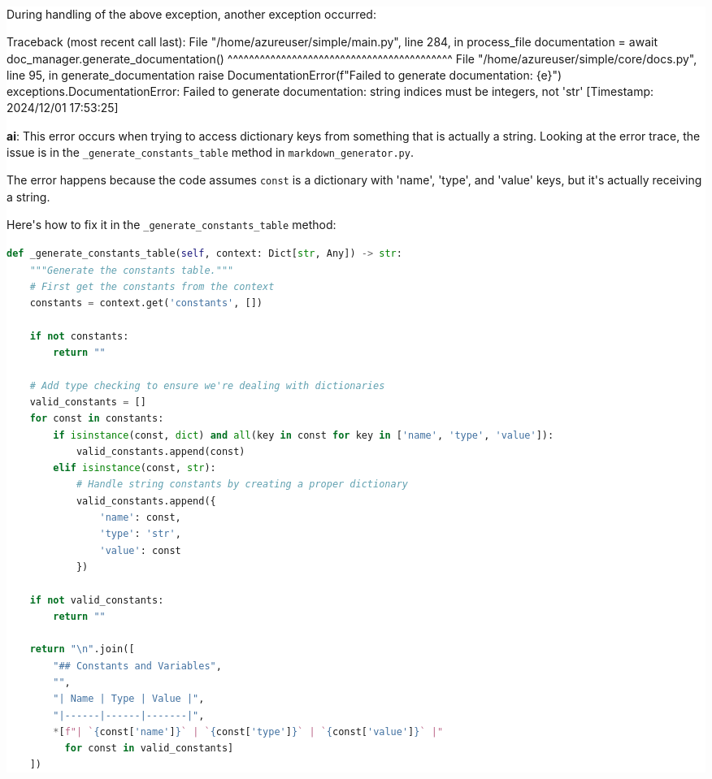 During handling of the above exception, another exception occurred:

Traceback (most recent call last):
  File "/home/azureuser/simple/main.py", line 284, in process_file
    documentation = await doc_manager.generate_documentation()
                    ^^^^^^^^^^^^^^^^^^^^^^^^^^^^^^^^^^^^^^^^^^
  File "/home/azureuser/simple/core/docs.py", line 95, in generate_documentation
    raise DocumentationError(f"Failed to generate documentation: {e}")
exceptions.DocumentationError: Failed to generate documentation: string indices must be integers, not 'str'
[Timestamp: 2024/12/01 17:53:25]

**ai**: This error occurs when trying to access dictionary keys from something that is actually a string. Looking at the error trace, the issue is in the `_generate_constants_table` method in `markdown_generator.py`.

The error happens because the code assumes `const` is a dictionary with 'name', 'type', and 'value' keys, but it's actually receiving a string.

Here's how to fix it in the `_generate_constants_table` method:

```python
def _generate_constants_table(self, context: Dict[str, Any]) -> str:
    """Generate the constants table."""
    # First get the constants from the context
    constants = context.get('constants', [])
    
    if not constants:
        return ""

    # Add type checking to ensure we're dealing with dictionaries
    valid_constants = []
    for const in constants:
        if isinstance(const, dict) and all(key in const for key in ['name', 'type', 'value']):
            valid_constants.append(const)
        elif isinstance(const, str):
            # Handle string constants by creating a proper dictionary
            valid_constants.append({
                'name': const,
                'type': 'str',
                'value': const
            })

    if not valid_constants:
        return ""

    return "\n".join([
        "## Constants and Variables",
        "",
        "| Name | Type | Value |",
        "|------|------|-------|",
        *[f"| `{const['name']}` | `{const['type']}` | `{const['value']}` |"
          for const in valid_constants]
    ])
```
